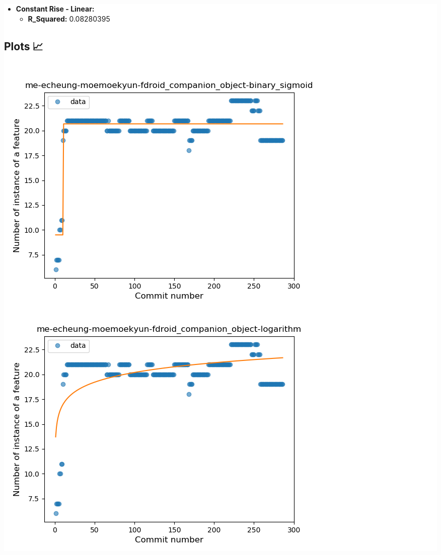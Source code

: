 * **Constant Rise - Linear:** ![equation](http://latex.codecogs.com/svg.latex?0.008407x%20&plus;%2019.076776)
    * **R_Squared:** 0.08280395

**Plots** :chart_with_upwards_trend:
-----

![me-echeung-moemoekyun-fdroid T9](../plots/me-echeung-moemoekyun-fdroid_companion_object_T9.png)
![me-echeung-moemoekyun-fdroid T6](../plots/me-echeung-moemoekyun-fdroid_companion_object_T6.png)